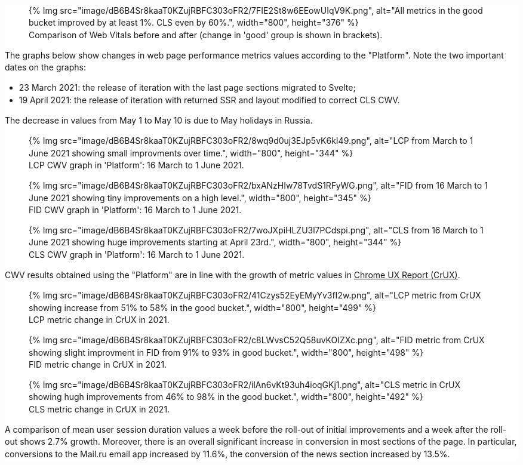 <figure class="w-figure">
  {% Img src="image/dB6B4Sr8kaaT0KZujRBFC303oFR2/7FIE2St8w6EEowUIqV9K.png", alt="All metrics in the good bucket improved by at least 1%. CLS even by 60%.", width="800", height="376" %}
  <figcaption>Comparison of Web Vitals before and after (change in 'good' group is shown in brackets).</figcaption>
</figure> 

The graphs below show changes in web page performance metrics values according to the "Platform". Note the two important dates on the graphs:
 
- 23 March 2021: the release of iteration with the last page sections migrated to Svelte;
- 19 April 2021: the release of iteration with returned SSR and layout modified to correct CLS CWV.

The decrease in values from May 1 to May 10 is due to May holidays in Russia.

<figure class="w-figure">
  {% Img src="image/dB6B4Sr8kaaT0KZujRBFC303oFR2/8wq9d0uj3EJp5vK6kI49.png", alt="LCP from March to 1 June 2021 showing small improvments over time.", width="800", height="344" %}
  <figcaption>LCP CWV graph in 'Platform': 16 March to 1 June 2021.</figcaption>
</figure> 

<figure class="w-figure">
  {% Img src="image/dB6B4Sr8kaaT0KZujRBFC303oFR2/bxANzHIw78TvdS1RFyWG.png", alt="FID from 16 March to 1 June 2021 showing tiny improvements on a high level.", width="800", height="345" %}
  <figcaption>FID CWV graph in 'Platform': 16 March to 1 June 2021.</figcaption>
</figure> 

<figure class="w-figure">
  {% Img src="image/dB6B4Sr8kaaT0KZujRBFC303oFR2/7woJXpiHLZU3l7PCdspi.png", alt="CLS from 16 March to 1 June 2021 showing huge improvements starting at April 23rd.", width="800", height="344" %}
  <figcaption>CLS CWV graph in 'Platform': 16 March to 1 June 2021.</figcaption>
</figure> 

CWV results obtained using the "Platform" are in line with the growth of metric values in [Chrome UX Report (CrUX)](https://developers.google.com/web/tools/chrome-user-experience-report).

<figure class="w-figure">
  {% Img src="image/dB6B4Sr8kaaT0KZujRBFC303oFR2/41Czys52EyEMyYv3fI2w.png", alt="LCP metric from CrUX showing increase from 51% to 58% in the good bucket.", width="800", height="499" %}
  <figcaption>LCP metric change in CrUX in 2021.</figcaption>
</figure> 

<figure class="w-figure">
  {% Img src="image/dB6B4Sr8kaaT0KZujRBFC303oFR2/c8LWvsC52Q58uvKOIZXc.png", alt="FID metric from CrUX showing slight improvment in FID from 91% to 93% in good bucket.", width="800", height="498" %}
  <figcaption>FID metric change in CrUX in 2021.</figcaption>
</figure> 

<figure class="w-figure">
  {% Img src="image/dB6B4Sr8kaaT0KZujRBFC303oFR2/ilAn6vKt93uh4ioqGKj1.png", alt="CLS metric in CrUX showing hugh improvements from 46% to 98% in the good bucket.", width="800", height="492" %}
  <figcaption>CLS metric change in CrUX in 2021.</figcaption>
</figure>
 
A comparison of mean user session duration values a week before the roll-out of initial improvements and a week after the roll-out shows 2.7% growth. Moreover, there is an overall significant increase in conversion in most sections of the page. In particular, conversions to the Mail.ru email app increased by 11.6%, the conversion of the news section increased by 13.5%.
 
